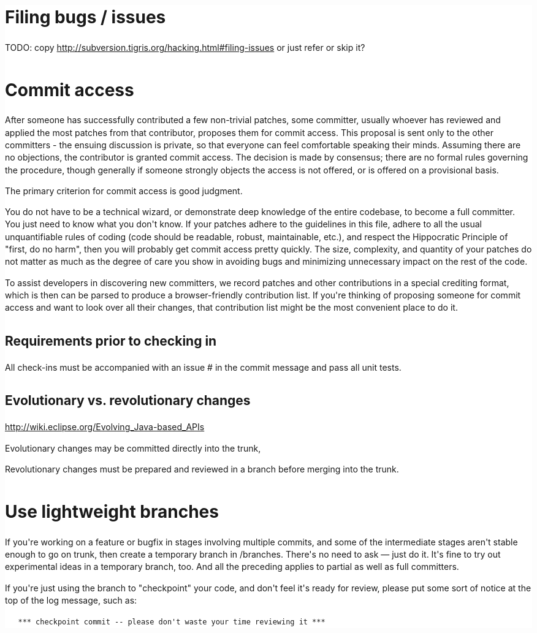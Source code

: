 
# Filing bugs / issues #

TODO: copy http://subversion.tigris.org/hacking.html#filing-issues or just refer or skip it?


# Commit access #

After someone has successfully contributed a few non-trivial patches, some committer, usually whoever has reviewed and applied the most patches from that contributor, proposes them for commit access. This proposal is sent only to the other committers - the ensuing discussion is private, so that everyone can feel comfortable speaking their minds. Assuming there are no objections, the contributor is granted commit access. The decision is made by consensus; there are no formal rules governing the procedure, though generally if someone strongly objects the access is not offered, or is offered on a provisional basis.

The primary criterion for commit access is good judgment.

You do not have to be a technical wizard, or demonstrate deep knowledge of the entire codebase, to become a full committer. You just need to know what you don't know. If your patches adhere to the guidelines in this file, adhere to all the usual unquantifiable rules of coding (code should be readable, robust, maintainable, etc.), and respect the Hippocratic Principle of "first, do no harm", then you will probably get commit access pretty quickly. The size, complexity, and quantity of your patches do not matter as much as the degree of care you show in avoiding bugs and minimizing unnecessary impact on the rest of the code.

To assist developers in discovering new committers, we record patches and other contributions in a special crediting format, which is then can be parsed to produce a browser-friendly contribution list. If you're thinking of proposing someone for commit access and want to look over all their changes, that contribution list might be the most convenient place to do it.


## Requirements prior to checking in ##

All check-ins must be accompanied with an issue # in the commit message and pass all unit tests.

## Evolutionary vs. revolutionary changes ##

http://wiki.eclipse.org/Evolving_Java-based_APIs

Evolutionary changes may be committed directly into the trunk,

Revolutionary changes must be prepared and reviewed in a branch before merging into the trunk.

# Use lightweight branches #

If you're working on a feature or bugfix in stages involving multiple commits, and some of the intermediate stages aren't stable enough to go on trunk, then create a temporary branch in /branches. There's no need to ask — just do it. It's fine to try out experimental ideas in a temporary branch, too. And all the preceding applies to partial as well as full committers.

If you're just using the branch to "checkpoint" your code, and don't feel it's ready for review, please put some sort of notice at the top of the log message, such as:
```
   *** checkpoint commit -- please don't waste your time reviewing it ***
```
